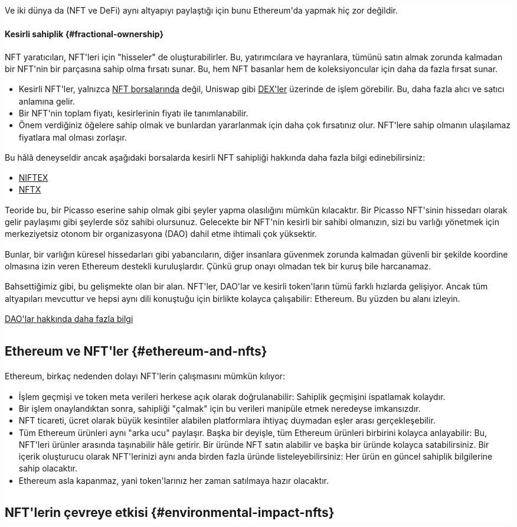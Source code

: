 Ve iki dünya da (NFT ve DeFi) aynı altyapıyı paylaştığı için bunu Ethereum'da yapmak hiç zor değildir.

#### Kesirli sahiplik {#fractional-ownership}

NFT yaratıcıları, NFT'leri için "hisseler" de oluşturabilirler. Bu, yatırımcılara ve hayranlara, tümünü satın almak zorunda kalmadan bir NFT'nin bir parçasına sahip olma fırsatı sunar. Bu, hem NFT basanlar hem de koleksiyoncular için daha da fazla fırsat sunar.

- Kesirli NFT'ler, yalnızca [NFT borsalarında](/dapps?category=collectibles) değil, Uniswap gibi [DEX'ler](/defi/#dex) üzerinde de işlem görebilir. Bu, daha fazla alıcı ve satıcı anlamına gelir.
- Bir NFT'nin toplam fiyatı, kesirlerinin fiyatı ile tanımlanabilir.
- Önem verdiğiniz öğelere sahip olmak ve bunlardan yararlanmak için daha çok fırsatınız olur. NFT'lere sahip olmanın ulaşılamaz fiyatlara mal olması zorlaşır.

Bu hâlâ deneyseldir ancak aşağıdaki borsalarda kesirli NFT sahipliği hakkında daha fazla bilgi edinebilirsiniz:

- [NIFTEX](https://landing.niftex.com/)
- [NFTX](https://gallery.nftx.org/)

Teoride bu, bir Picasso eserine sahip olmak gibi şeyler yapma olasılığını mümkün kılacaktır. Bir Picasso NFT'sinin hissedarı olarak gelir paylaşımı gibi şeylerde söz sahibi olursunuz. Gelecekte bir NFT'nin kesirli bir sahibi olmanızın, sizi bu varlığı yönetmek için merkeziyetsiz otonom bir organizasyona (DAO) dahil etme ihtimali çok yüksektir.

Bunlar, bir varlığın küresel hissedarları gibi yabancıların, diğer insanlara güvenmek zorunda kalmadan güvenli bir şekilde koordine olmasına izin veren Ethereum destekli kuruluşlardır. Çünkü grup onayı olmadan tek bir kuruş bile harcanamaz.

Bahsettiğimiz gibi, bu gelişmekte olan bir alan. NFT'ler, DAO'lar ve kesirli token'ların tümü farklı hızlarda gelişiyor. Ancak tüm altyapıları mevcuttur ve hepsi aynı dili konuştuğu için birlikte kolayca çalışabilir: Ethereum. Bu yüzden bu alanı izleyin.

[DAO'lar hakkında daha fazla bilgi](/dao/)

<Divider />

## Ethereum ve NFT'ler {#ethereum-and-nfts}

Ethereum, birkaç nedenden dolayı NFT'lerin çalışmasını mümkün kılıyor:

- İşlem geçmişi ve token meta verileri herkese açık olarak doğrulanabilir: Sahiplik geçmişini ispatlamak kolaydır.
- Bir işlem onaylandıktan sonra, sahipliği "çalmak" için bu verileri manipüle etmek neredeyse imkansızdır.
- NFT ticareti, ücret olarak büyük kesintiler alabilen platformlara ihtiyaç duymadan eşler arası gerçekleşebilir.
- Tüm Ethereum ürünleri aynı "arka ucu" paylaşır. Başka bir deyişle, tüm Ethereum ürünleri birbirini kolayca anlayabilir: Bu, NFT'leri ürünler arasında taşınabilir hâle getirir. Bir üründe NFT satın alabilir ve başka bir üründe kolayca satabilirsiniz. Bir içerik oluşturucu olarak NFT'lerinizi aynı anda birden fazla üründe listeleyebilirsiniz: Her ürün en güncel sahiplik bilgilerine sahip olacaktır.
- Ethereum asla kapanmaz, yani token'larınız her zaman satılmaya hazır olacaktır.

## NFT'lerin çevreye etkisi {#environmental-impact-nfts}
